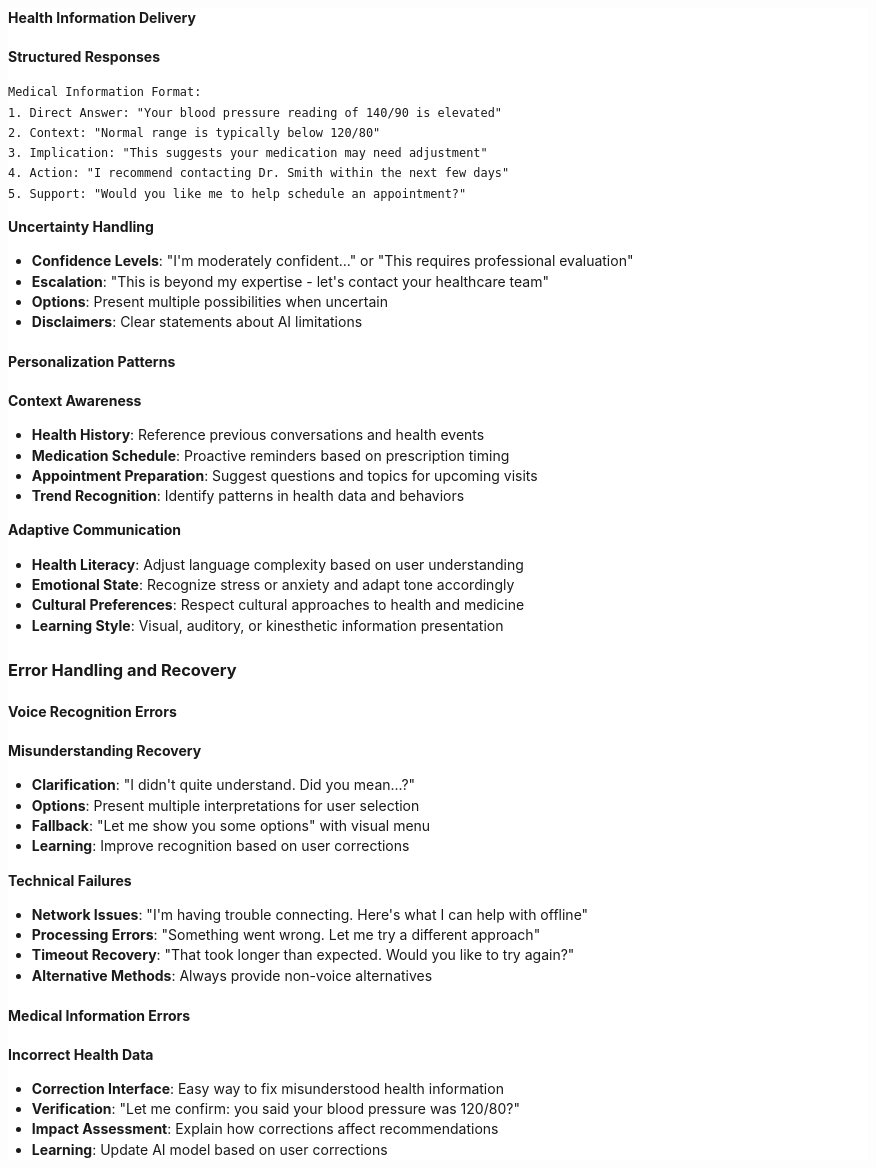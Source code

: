 #### Health Information Delivery

**Structured Responses**
```
Medical Information Format:
1. Direct Answer: "Your blood pressure reading of 140/90 is elevated"
2. Context: "Normal range is typically below 120/80"
3. Implication: "This suggests your medication may need adjustment"
4. Action: "I recommend contacting Dr. Smith within the next few days"
5. Support: "Would you like me to help schedule an appointment?"
```

**Uncertainty Handling**
- **Confidence Levels**: "I'm moderately confident..." or "This requires professional evaluation"
- **Escalation**: "This is beyond my expertise - let's contact your healthcare team"
- **Options**: Present multiple possibilities when uncertain
- **Disclaimers**: Clear statements about AI limitations

#### Personalization Patterns

**Context Awareness**
- **Health History**: Reference previous conversations and health events
- **Medication Schedule**: Proactive reminders based on prescription timing
- **Appointment Preparation**: Suggest questions and topics for upcoming visits
- **Trend Recognition**: Identify patterns in health data and behaviors

**Adaptive Communication**
- **Health Literacy**: Adjust language complexity based on user understanding
- **Emotional State**: Recognize stress or anxiety and adapt tone accordingly
- **Cultural Preferences**: Respect cultural approaches to health and medicine
- **Learning Style**: Visual, auditory, or kinesthetic information presentation

### Error Handling and Recovery

#### Voice Recognition Errors

**Misunderstanding Recovery**
- **Clarification**: "I didn't quite understand. Did you mean...?"
- **Options**: Present multiple interpretations for user selection
- **Fallback**: "Let me show you some options" with visual menu
- **Learning**: Improve recognition based on user corrections

**Technical Failures**
- **Network Issues**: "I'm having trouble connecting. Here's what I can help with offline"
- **Processing Errors**: "Something went wrong. Let me try a different approach"
- **Timeout Recovery**: "That took longer than expected. Would you like to try again?"
- **Alternative Methods**: Always provide non-voice alternatives

#### Medical Information Errors

**Incorrect Health Data**
- **Correction Interface**: Easy way to fix misunderstood health information
- **Verification**: "Let me confirm: you said your blood pressure was 120/80?"
- **Impact Assessment**: Explain how corrections affect recommendations
- **Learning**: Update AI model based on user corrections
